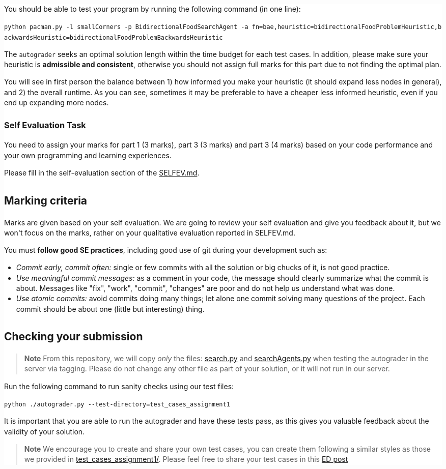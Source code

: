 You should be able to test your program by running the following command (in one line):

```
python pacman.py -l smallCorners -p BidirectionalFoodSearchAgent -a fn=bae,heuristic=bidirectionalFoodProblemHeuristic,backwardsHeuristic=bidirectionalFoodProblemBackwardsHeuristic
```

The `autograder` seeks an optimal solution length within the time budget for each test cases. In addition, please make sure your heuristic is **admissible and consistent**, otherwise you should not assign full marks for this part due to not finding the optimal plan.


You will see in first person the balance between 1) how informed you make your heuristic (it should expand less nodes in general), and 2) the overall runtime. As you can see, sometimes it may be preferable to have a cheaper less informed heuristic, even if you end up expanding more nodes.

### Self Evaluation Task
You need to assign your marks for part 1 (3 marks), part 3 (3 marks) and part 3 (4 marks) based on your code performance and your own programming and learning experiences. 

Please fill in the self-evaluation section of the [SELFEV.md](SELFEV.md).

## Marking criteria


Marks are given based on your self evaluation. We are going to review your self evaluation and give you feedback about it, but we won't focus on the marks, rather on your qualitative evaluation reported in SELFEV.md.
 
You must **follow good SE practices**, including good use of git during your development such as:

* _Commit early, commit often:_ single or few commits with all the solution or big chucks of it, is not good practice.
* _Use meaningful commit messages:_ as a comment in your code, the message should clearly summarize what the commit is about. Messages like "fix", "work", "commit", "changes" are poor and do not help us understand what was done.
* _Use atomic commits:_ avoid commits doing many things; let alone one commit solving many questions of the project. Each commit should be about one (little but interesting) thing. 

## Checking your submission



> **Note**
> From this repository, we will copy *only* the files: [search.py](search.py) and [searchAgents.py](searchAgents.py) when testing the autograder in the server via tagging. Please do not change any other file as part of your solution, or it will not run in our server. 

Run the following command to run sanity checks using our test files:

```
python ./autograder.py --test-directory=test_cases_assignment1
```

It is important that you are able to run the autograder and have these tests pass, as this gives you valuable feedback about the validity of your solution.

> **Note**
> We encourage you to create and share your own test cases, you can create them following a similar styles as those we provided in [test_cases_assignment1/](test_cases_assignment1/). Please feel free to share your test cases in this [ED post](https://edstem.org/au/courses/10995/discussion/1219428)
